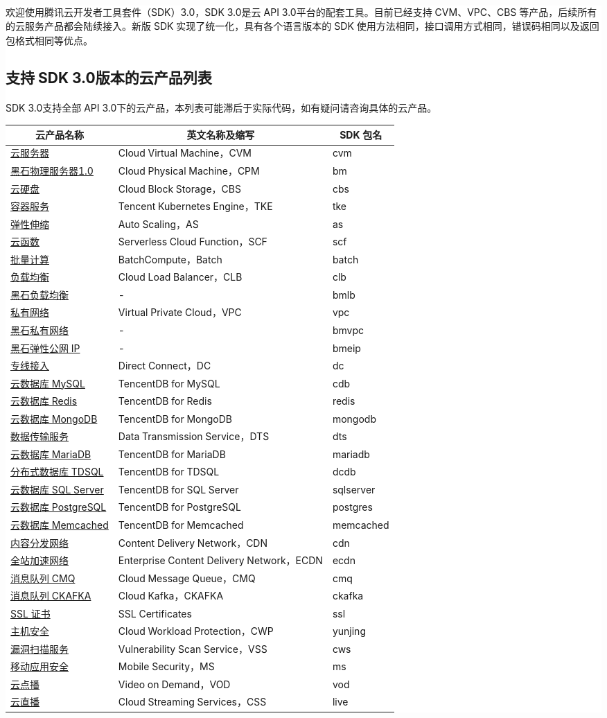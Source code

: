 
欢迎使用腾讯云开发者工具套件（SDK）3.0，SDK 3.0是云 API 3.0平台的配套工具。目前已经支持 CVM、VPC、CBS 等产品，后续所有的云服务产品都会陆续接入。新版 SDK 实现了统一化，具有各个语言版本的 SDK 使用方法相同，接口调用方式相同，错误码相同以及返回包格式相同等优点。

## 支持 SDK 3.0版本的云产品列表

SDK 3.0支持全部 API 3.0下的云产品，本列表可能滞后于实际代码，如有疑问请咨询具体的云产品。

| 云产品名称     | 英文名称及缩写          | SDK 包名     |
| -------- | ----------- | ------------ |
| [云服务器](https://cloud.tencent.com/document/api/213/15689) | Cloud  Virtual Machine，CVM                                  | cvm          |
| [黑石物理服务器1.0](https://cloud.tencent.com/document/api/386/18637) | Cloud  Physical Machine，CPM                                 | bm           |
| [云硬盘](https://cloud.tencent.com/document/api/362/15634)   | Cloud  Block Storage，CBS                                    | cbs          |
| [容器服务](https://cloud.tencent.com/document/api/457/31853) | Tencent  Kubernetes Engine，TKE                              | tke          |
| [弹性伸缩](https://cloud.tencent.com/document/api/377/20423) | Auto  Scaling，AS                                            | as           |
| [云函数](https://cloud.tencent.com/document/api/583/17235)   | Serverless  Cloud Function，SCF                              | scf          |
| [批量计算](https://cloud.tencent.com/document/api/599/15880) | BatchCompute，Batch                                          | batch        |
| [负载均衡](https://cloud.tencent.com/document/api/214/30667) | Cloud  Load Balancer，CLB                                    | clb          |
| [黑石负载均衡](https://cloud.tencent.com/document/product/1027/33225) | -                                                            | bmlb         |
| [私有网络](https://cloud.tencent.com/document/api/215/15755) | Virtual Private  Cloud，VPC                                  | vpc          |
| [黑石私有网络](https://cloud.tencent.com/document/product/1024/34185) | -                                                            | bmvpc        |
| [黑石弹性公网 IP](https://cloud.tencent.com/document/product/1028/32837) | -                                                            | bmeip        |
| [专线接入](https://cloud.tencent.com/document/api/216/18404) | Direct Connect，DC                                           | dc           |
| [云数据库 MySQL](https://cloud.tencent.com/document/api/236/15830) | TencentDB for  MySQL                                         | cdb          |
| [云数据库 Redis](https://cloud.tencent.com/document/api/239/20002) | TencentDB for  Redis                                         | redis        |
| [云数据库 MongoDB](https://cloud.tencent.com/document/api/240/38554) | TencentDB for  MongoDB                                       | mongodb      |
| [数据传输服务](https://cloud.tencent.com/document/api/571/18122) | Data  Transmission Service，DTS                              | dts          |
| [云数据库 MariaDB](https://cloud.tencent.com/document/api/237/16144) | TencentDB for  MariaDB                                       | mariadb      |
| [分布式数据库 TDSQL](https://cloud.tencent.com/document/api/557/16124) | TencentDB for  TDSQL                                         | dcdb         |
| [云数据库 SQL Server](https://cloud.tencent.com/document/api/238/19927) | TencentDB for  SQL Server                                    | sqlserver    |
| [云数据库 PostgreSQL](https://cloud.tencent.com/document/api/409/16761) | TencentDB for PostgreSQL                                     | postgres     |
| [云数据库 Memcached](https://cloud.tencent.com/document/api/241/42210) | TencentDB for  Memcached                                     | memcached    |
| [内容分发网络](https://cloud.tencent.com/document/api/228/30974) | Content  Delivery Network，CDN                               | cdn          |
| [全站加速网络](https://cloud.tencent.com/document/api/570/42480) | Enterprise  Content Delivery Network，ECDN                   | ecdn         |
| [消息队列 CMQ](https://cloud.tencent.com/document/api/406/42642) | Cloud Message  Queue，CMQ                                    | cmq          |
| [消息队列 CKAFKA](https://cloud.tencent.com/document/api/597/40823) | Cloud Kafka，CKAFKA                                          | ckafka       |
| [SSL 证书](https://cloud.tencent.com/document/api/400/41681) | SSL  Certificates                                            | ssl          |
| [主机安全](https://cloud.tencent.com/document/api/296/19825) | Cloud Workload Protection，CWP                               | yunjing      |
| [漏洞扫描服务](https://cloud.tencent.com/document/api/692/16733) | Vulnerability  Scan Service，VSS                             | cws          |
| [移动应用安全](https://cloud.tencent.com/document/api/283/17742) | Mobile  Security，MS                                         | ms           |
| [云点播](https://cloud.tencent.com/document/api/266/31753)   | Video on  Demand，VOD                                        | vod          |
| [云直播](https://cloud.tencent.com/document/api/267/20456)   | Cloud  Streaming Services，CSS                               | live         |